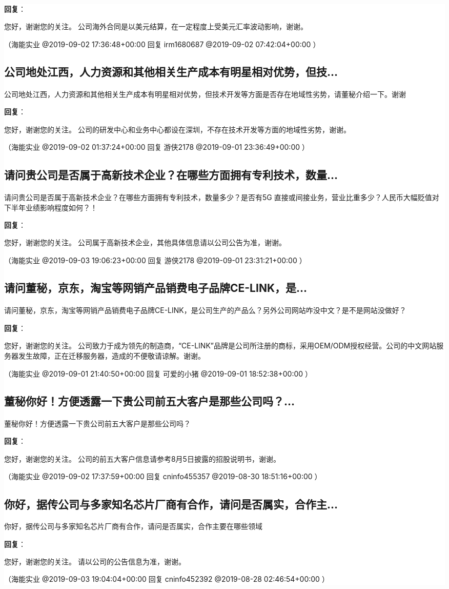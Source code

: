 **回复**：

您好，谢谢您的关注。
公司海外合同是以美元结算，在一定程度上受美元汇率波动影响，谢谢。 

（海能实业  @2019-09-02 17:36:48+00:00 回复 irm1680687  @2019-09-02 07:42:04+00:00 ）

## 公司地处江西，人力资源和其他相关生产成本有明星相对优势，但技...

公司地处江西，人力资源和其他相关生产成本有明星相对优势，但技术开发等方面是否存在地域性劣势，请董秘介绍一下。谢谢

**回复**：

您好，谢谢您的关注。
公司的研发中心和业务中心都设在深圳，不存在技术开发等方面的地域性劣势，谢谢。 

（海能实业  @2019-09-02 01:37:24+00:00 回复 游侠2178  @2019-09-01 23:36:49+00:00 ）

## 请问贵公司是否属于高新技术企业？在哪些方面拥有专利技术，数量...

请问贵公司是否属于高新技术企业？在哪些方面拥有专利技术，数量多少？是否有5G 直接或间接业务，营业比重多少？人民币大幅贬值对下半年业绩影响程度如何？！

**回复**：

您好，谢谢您的关注。
公司属于高新技术企业，其他具体信息请以公司公告为准，谢谢。 

（海能实业  @2019-09-03 19:06:23+00:00 回复 游侠2178  @2019-09-01 23:31:21+00:00 ）

## 请问董秘，京东，淘宝等网销产品销费电子品牌CE-LINK，是...

请问董秘，京东，淘宝等网销产品销费电子品牌CE-LINK，是公司生产的产品么？另外公司网站咋没中文？是不是网站没做好？

**回复**：

您好，谢谢您的关注。
公司致力于成为领先的制造商，“CE-LINK”品牌是公司所注册的商标，采用OEM/ODM授权经营。公司的中文网站服务器发生故障，正在迁移服务器，造成的不便敬请谅解。谢谢。 

（海能实业  @2019-09-01 21:40:50+00:00 回复 可爱的小猪  @2019-09-01 18:52:38+00:00 ）

## 董秘你好！方便透露一下贵公司前五大客户是那些公司吗？...

董秘你好！方便透露一下贵公司前五大客户是那些公司吗？

**回复**：

您好，谢谢您的关注。
公司的前五大客户信息请参考8月5日披露的招股说明书，谢谢。 

（海能实业  @2019-09-02 17:37:59+00:00 回复 cninfo455357  @2019-08-30 18:51:16+00:00 ）

## 你好，据传公司与多家知名芯片厂商有合作，请问是否属实，合作主...

你好，据传公司与多家知名芯片厂商有合作，请问是否属实，合作主要在哪些领域

**回复**：

您好，谢谢您的关注。
请以公司的公告信息为准，谢谢。 

（海能实业  @2019-09-03 19:04:04+00:00 回复 cninfo452392  @2019-08-28 02:46:54+00:00 ）

